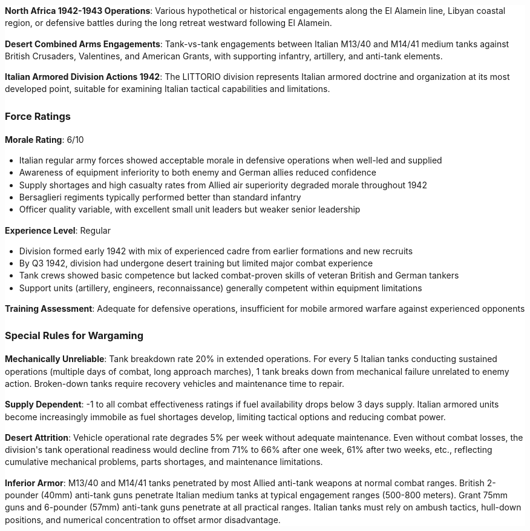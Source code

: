**North Africa 1942-1943 Operations**: Various hypothetical or historical engagements along the El Alamein line, Libyan coastal region, or defensive battles during the long retreat westward following El Alamein.

**Desert Combined Arms Engagements**: Tank-vs-tank engagements between Italian M13/40 and M14/41 medium tanks against British Crusaders, Valentines, and American Grants, with supporting infantry, artillery, and anti-tank elements.

**Italian Armored Division Actions 1942**: The LITTORIO division represents Italian armored doctrine and organization at its most developed point, suitable for examining Italian tactical capabilities and limitations.

### Force Ratings

**Morale Rating**: 6/10
- Italian regular army forces showed acceptable morale in defensive operations when well-led and supplied
- Awareness of equipment inferiority to both enemy and German allies reduced confidence
- Supply shortages and high casualty rates from Allied air superiority degraded morale throughout 1942
- Bersaglieri regiments typically performed better than standard infantry
- Officer quality variable, with excellent small unit leaders but weaker senior leadership

**Experience Level**: Regular
- Division formed early 1942 with mix of experienced cadre from earlier formations and new recruits
- By Q3 1942, division had undergone desert training but limited major combat experience
- Tank crews showed basic competence but lacked combat-proven skills of veteran British and German tankers
- Support units (artillery, engineers, reconnaissance) generally competent within equipment limitations

**Training Assessment**: Adequate for defensive operations, insufficient for mobile armored warfare against experienced opponents

### Special Rules for Wargaming

**Mechanically Unreliable**: Tank breakdown rate 20% in extended operations. For every 5 Italian tanks conducting sustained operations (multiple days of combat, long approach marches), 1 tank breaks down from mechanical failure unrelated to enemy action. Broken-down tanks require recovery vehicles and maintenance time to repair.

**Supply Dependent**: -1 to all combat effectiveness ratings if fuel availability drops below 3 days supply. Italian armored units become increasingly immobile as fuel shortages develop, limiting tactical options and reducing combat power.

**Desert Attrition**: Vehicle operational rate degrades 5% per week without adequate maintenance. Even without combat losses, the division's tank operational readiness would decline from 71% to 66% after one week, 61% after two weeks, etc., reflecting cumulative mechanical problems, parts shortages, and maintenance limitations.

**Inferior Armor**: M13/40 and M14/41 tanks penetrated by most Allied anti-tank weapons at normal combat ranges. British 2-pounder (40mm) anti-tank guns penetrate Italian medium tanks at typical engagement ranges (500-800 meters). Grant 75mm guns and 6-pounder (57mm) anti-tank guns penetrate at all practical ranges. Italian tanks must rely on ambush tactics, hull-down positions, and numerical concentration to offset armor disadvantage.
